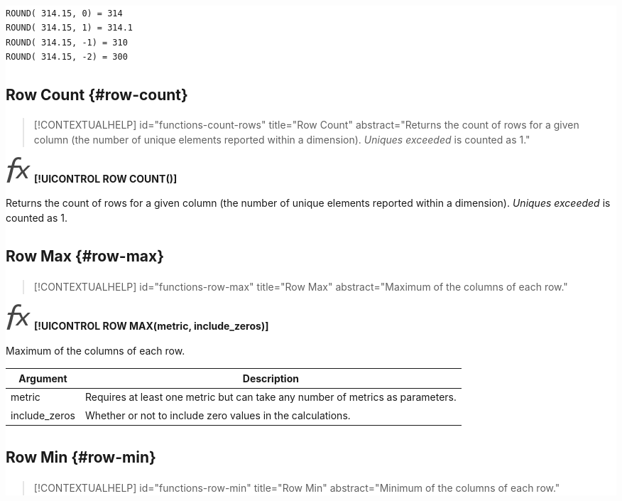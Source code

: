 ```
ROUND( 314.15, 0) = 314
ROUND( 314.15, 1) = 314.1
ROUND( 314.15, -1) = 310
ROUND( 314.15, -2) = 300
```

## Row Count {#row-count}



>[!CONTEXTUALHELP]
>id="functions-count-rows"
>title="Row Count"
>abstract="Returns the count of rows for a given column (the number of unique elements reported within a dimension). *Uniques exceeded* is counted as 1."



![Effect](/help/assets/icons/Effect.svg) **[!UICONTROL ROW COUNT()]**

Returns the count of rows for a given column (the number of unique elements reported within a dimension). *Uniques exceeded* is counted as 1.


## Row Max {#row-max}



>[!CONTEXTUALHELP]
>id="functions-row-max"
>title="Row Max"
>abstract="Maximum of the columns of each row."



![Effect](/help/assets/icons/Effect.svg) **[!UICONTROL ROW MAX(metric, include_zeros)]**

Maximum of the columns of each row.

| Argument | Description |
|---|---|
| metric | Requires at least one metric but can take any number of metrics as parameters. |
| include_zeros | Whether or not to include zero values in the calculations. |


## Row Min {#row-min}



>[!CONTEXTUALHELP]
>id="functions-row-min"
>title="Row Min"
>abstract="Minimum of the columns of each row."
